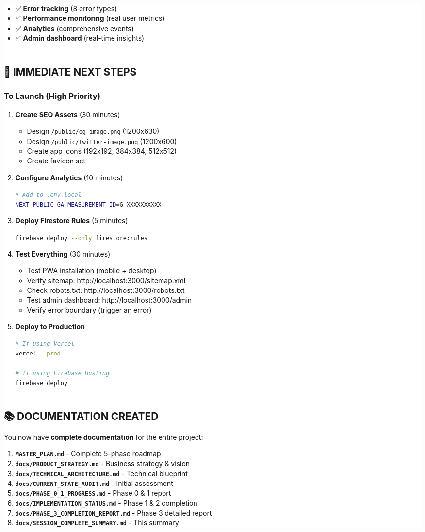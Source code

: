 - ✅ **Error tracking** (8 error types)
- ✅ **Performance monitoring** (real user metrics)
- ✅ **Analytics** (comprehensive events)
- ✅ **Admin dashboard** (real-time insights)

---

## 🚀 IMMEDIATE NEXT STEPS

### To Launch (High Priority)

1. **Create SEO Assets** (30 minutes)
   - Design `/public/og-image.png` (1200x630)
   - Design `/public/twitter-image.png` (1200x600)
   - Create app icons (192x192, 384x384, 512x512)
   - Create favicon set

2. **Configure Analytics** (10 minutes)

   ```bash
   # Add to .env.local
   NEXT_PUBLIC_GA_MEASUREMENT_ID=G-XXXXXXXXXX
   ```

3. **Deploy Firestore Rules** (5 minutes)

   ```bash
   firebase deploy --only firestore:rules
   ```

4. **Test Everything** (30 minutes)
   - Test PWA installation (mobile + desktop)
   - Verify sitemap: http://localhost:3000/sitemap.xml
   - Check robots.txt: http://localhost:3000/robots.txt
   - Test admin dashboard: http://localhost:3000/admin
   - Verify error boundary (trigger an error)

5. **Deploy to Production**

   ```bash
   # If using Vercel
   vercel --prod

   # If using Firebase Hosting
   firebase deploy
   ```

---

## 📚 DOCUMENTATION CREATED

You now have **complete documentation** for the entire project:

1. **`MASTER_PLAN.md`** - Complete 5-phase roadmap
2. **`docs/PRODUCT_STRATEGY.md`** - Business strategy & vision
3. **`docs/TECHNICAL_ARCHITECTURE.md`** - Technical blueprint
4. **`docs/CURRENT_STATE_AUDIT.md`** - Initial assessment
5. **`docs/PHASE_0_1_PROGRESS.md`** - Phase 0 & 1 report
6. **`docs/IMPLEMENTATION_STATUS.md`** - Phase 1 & 2 completion
7. **`docs/PHASE_3_COMPLETION_REPORT.md`** - Phase 3 detailed report
8. **`docs/SESSION_COMPLETE_SUMMARY.md`** - This summary
